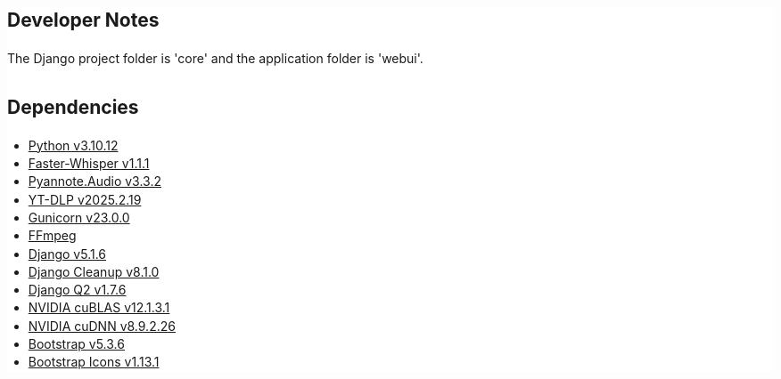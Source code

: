 ## Developer Notes
The Django project folder is 'core' and the application folder is 'webui'.

## Dependencies
- [Python v3.10.12](https://www.python.org/)
- [Faster-Whisper v1.1.1](https://github.com/SYSTRAN/faster-whisper)
- [Pyannote.Audio v3.3.2](https://github.com/pyannote/pyannote-audio)
- [YT-DLP v2025.2.19](https://github.com/yt-dlp/yt-dlp)
- [Gunicorn v23.0.0](https://gunicorn.org/)
- [FFmpeg](https://www.ffmpeg.org/)
- [Django v5.1.6](https://www.djangoproject.com/)
- [Django Cleanup v8.1.0](https://github.com/un1t/django-cleanup/)
- [Django Q2 v1.7.6](https://django-q2.readthedocs.io/en/master/)
- [NVIDIA cuBLAS v12.1.3.1](https://developer.nvidia.com/cublas)
- [NVIDIA cuDNN v8.9.2.26](https://developer.nvidia.com/cudnn)
- [Bootstrap v5.3.6](https://getbootstrap.com/)
- [Bootstrap Icons v1.13.1](https://icons.getbootstrap.com/)
